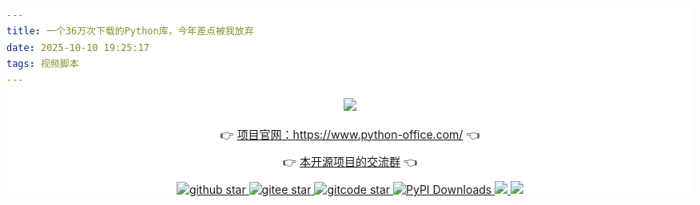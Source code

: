 ```yaml
---
title: 一个36万次下载的Python库，今年差点被我放弃
date: 2025-10-10 19:25:17
tags: 视频脚本
---
```




<p align="center" id='进群-banner'>
    <a target="_blank" href='https://mp.weixin.qq.com/s/0GrWWSQ8sKs-WA8WoN3Ztg?payreadticket=HPsk3SM42QLKkwlPgzoQN00eTUDy7x7I70-jcY9jIG2bWFmjZvB7r1mF10OiNSkxknfiN08&scene=1&click_id=1'>
    <img src="https://raw.gitcode.com/user-images/assets/5027920/d78ad96d-6a5e-49fa-9a6d-ba98ec1a1293/image.png" width="100%"/>
    </a>   
</p>

<p align="center"> 
	👉 <a target="_blank" href="https://www.python-office.com/">项目官网：https://www.python-office.com/</a> 👈
</p>
<p align="center">
	👉 <a target="_blank" href="http://www.python4office.cn/wechat-group/">本开源项目的交流群</a> 👈
</p>




<p align="center" name="gitcode">
    <a target="_blank" href='https://github.com/CoderWanFeng/python-office'>
    <img src="https://img.shields.io/github/stars/CoderWanFeng/python-office.svg?style=social" alt="github star"/>
    </a>
    	<a target="_blank" href='https://gitee.com/CoderWanFeng//python-office/'>
		<img src='https://gitee.com/CoderWanFeng//python-office/badge/star.svg?theme=dark' alt='gitee star'/>
	</a>
	<a target="_blank" href='https://gitcode.com/CoderWanFeng1/python-office'>
		<img src='https://gitcode.com/CoderWanFeng1/python-office/star/badge.svg?theme=dark' alt='gitcode star'/>
	</a>	
	<a target="_blank" href='https://gitcode.com/CoderWanFeng1/python-office'>
<img src="https://static.pepy.tech/badge/python-office" alt="PyPI Downloads">
</a>
  	<a href="https://mp.weixin.qq.com/s/yaSmFKO3RrBpyanW3nvRAQ">
	<img src="https://img.shields.io/badge/QQ-163434413-orange"/>
  </a>
    	<a href="http://www.python4office.cn/wechat-group/">
	<img src="https://img.shields.io/badge/%E5%BE%AE%E4%BF%A1-%E4%BA%A4%E6%B5%81%E7%BE%A4-brightgreen"/>
  </a>

</p>


